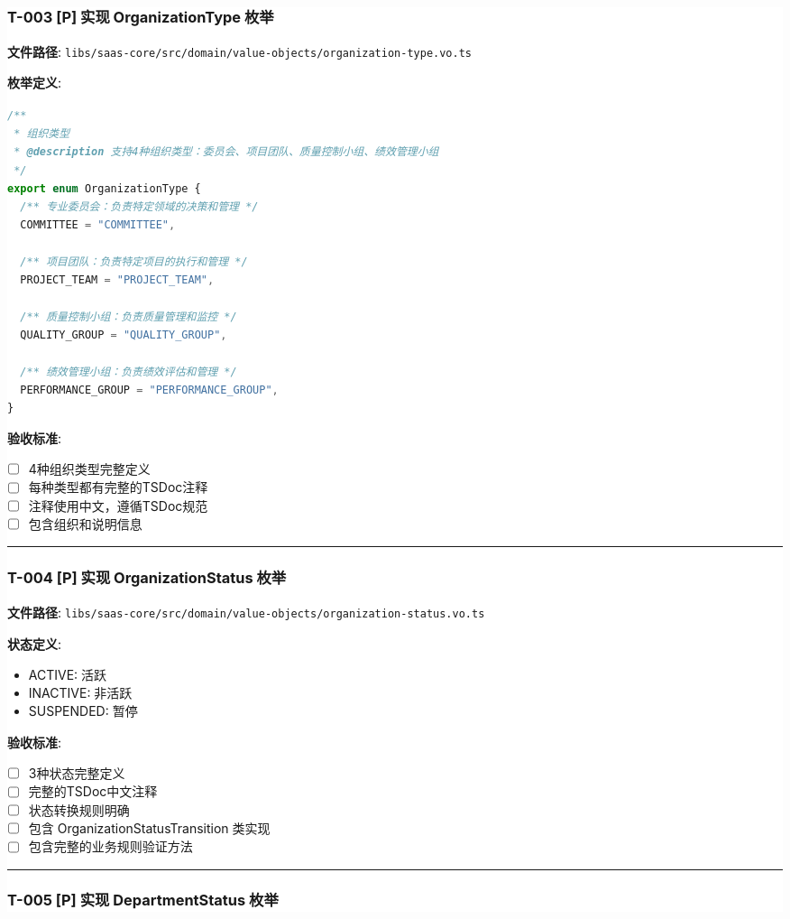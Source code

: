 ### T-003 [P] 实现 OrganizationType 枚举

**文件路径**: `libs/saas-core/src/domain/value-objects/organization-type.vo.ts`

**枚举定义**:

```typescript
/**
 * 组织类型
 * @description 支持4种组织类型：委员会、项目团队、质量控制小组、绩效管理小组
 */
export enum OrganizationType {
  /** 专业委员会：负责特定领域的决策和管理 */
  COMMITTEE = "COMMITTEE",

  /** 项目团队：负责特定项目的执行和管理 */
  PROJECT_TEAM = "PROJECT_TEAM",

  /** 质量控制小组：负责质量管理和监控 */
  QUALITY_GROUP = "QUALITY_GROUP",

  /** 绩效管理小组：负责绩效评估和管理 */
  PERFORMANCE_GROUP = "PERFORMANCE_GROUP",
}
```

**验收标准**:

- [ ] 4种组织类型完整定义
- [ ] 每种类型都有完整的TSDoc注释
- [ ] 注释使用中文，遵循TSDoc规范
- [ ] 包含组织和说明信息

---

### T-004 [P] 实现 OrganizationStatus 枚举

**文件路径**: `libs/saas-core/src/domain/value-objects/organization-status.vo.ts`

**状态定义**:

- ACTIVE: 活跃
- INACTIVE: 非活跃
- SUSPENDED: 暂停

**验收标准**:

- [ ] 3种状态完整定义
- [ ] 完整的TSDoc中文注释
- [ ] 状态转换规则明确
- [ ] 包含 OrganizationStatusTransition 类实现
- [ ] 包含完整的业务规则验证方法

---

### T-005 [P] 实现 DepartmentStatus 枚举
